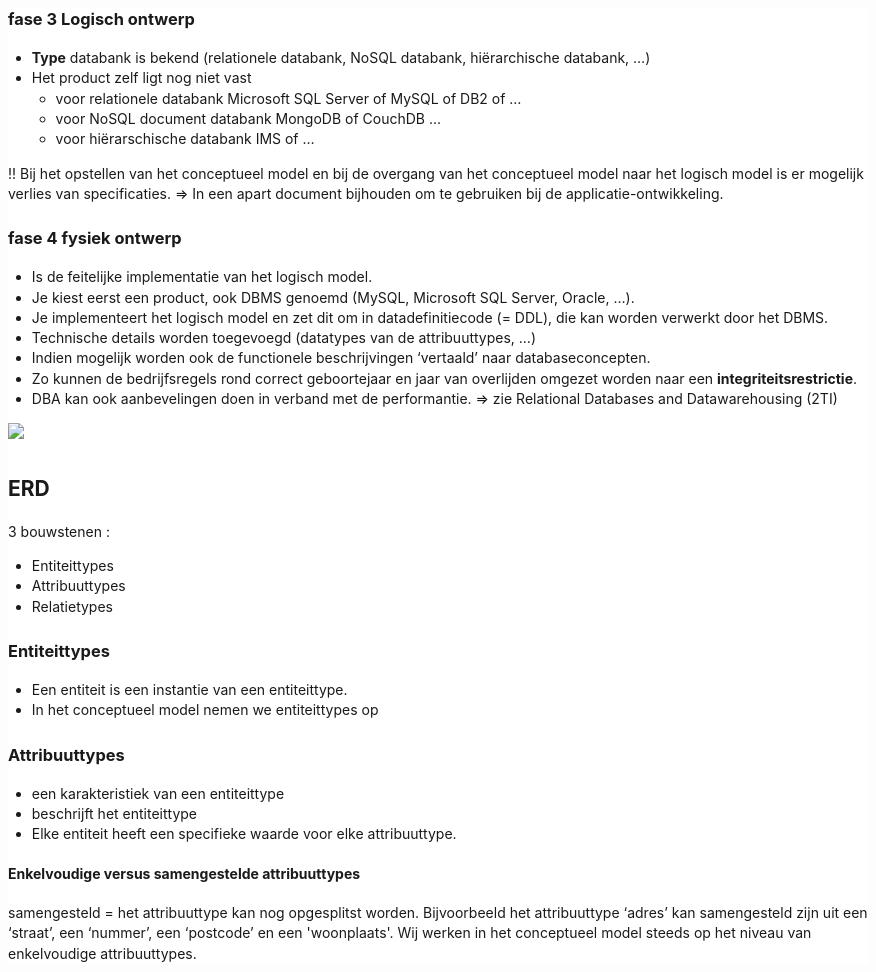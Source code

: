 ### fase 3 Logisch ontwerp

- **Type** databank is bekend (relationele databank, NoSQL databank, hiërarchische databank, …)
- Het product zelf ligt nog niet vast
  - voor relationele databank Microsoft SQL Server of MySQL of DB2 of …
  - voor NoSQL document databank MongoDB of CouchDB ...
  - voor hiërarschische databank IMS of …

!! Bij het opstellen van het conceptueel model en bij de overgang van het conceptueel model naar het logisch model is er mogelijk verlies van specificaties. => In een apart document bijhouden om te gebruiken bij de applicatie-ontwikkeling. 

### fase 4 fysiek ontwerp

- Is de feitelijke implementatie van het logisch model. 
- Je kiest eerst een product, ook DBMS genoemd (MySQL, Microsoft SQL Server, Oracle, …). 
- Je implementeert het logisch model en zet dit om in datadefinitiecode (= DDL), die kan worden verwerkt door het DBMS. 
- Technische details worden toegevoegd (datatypes van de attribuuttypes, …)
- Indien mogelijk worden ook de functionele beschrijvingen ‘vertaald’ naar databaseconcepten. 
- Zo kunnen de bedrijfsregels rond correct geboortejaar en jaar van overlijden omgezet worden naar een **integriteitsrestrictie**. 
- DBA kan ook aanbevelingen doen in verband met de performantie. => zie Relational Databases and Datawarehousing (2TI)

<img src="https://res.cloudinary.com/dri8yyakb/image/upload/v1605451594/Screenshot_2020-11-15_154621_hpyupd.png"/>

## ERD 

3 bouwstenen : 

- Entiteittypes
- Attribuuttypes
- Relatietypes

### Entiteittypes

- Een entiteit is een instantie van een entiteittype. 
- In het conceptueel model nemen we entiteittypes op 

### Attribuuttypes

- een karakteristiek van een entiteittype
- beschrijft het entiteittype
- Elke entiteit heeft een specifieke waarde voor elke attribuuttype.



#### Enkelvoudige versus samengestelde attribuuttypes

samengesteld  = het attribuuttype kan nog opgesplitst worden. Bijvoorbeeld het attribuuttype ‘adres’ kan samengesteld zijn uit een ‘straat’, een ‘nummer’, een ‘postcode’ en een 'woonplaats'. Wij werken in het conceptueel model steeds op het niveau van enkelvoudige attribuuttypes.
